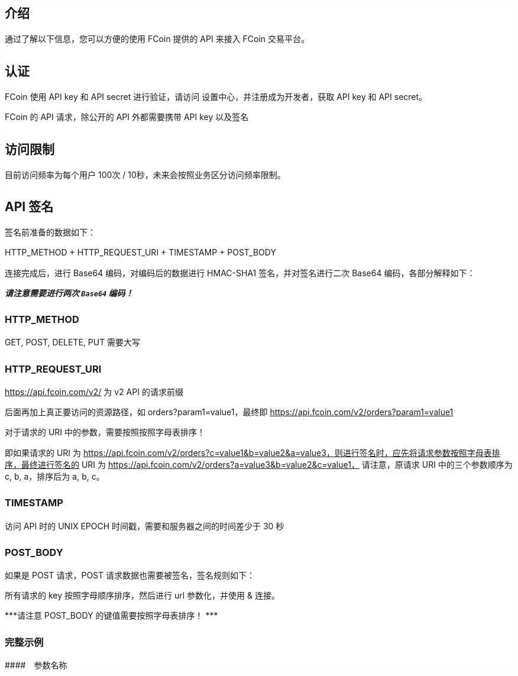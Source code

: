 ## 介绍

通过了解以下信息，您可以方便的使用 FCoin 提供的 API 来接入 FCoin 交易平台。

## 认证

FCoin 使用 API key 和 API secret 进行验证，请访问 设置中心，并注册成为开发者，获取 API key 和 API secret。

FCoin 的 API 请求，除公开的 API 外都需要携带 API key 以及签名

## 访问限制

目前访问频率为每个用户 100次 / 10秒，未来会按照业务区分访问频率限制。

## API 签名

签名前准备的数据如下：

HTTP_METHOD + HTTP_REQUEST_URI + TIMESTAMP + POST_BODY

连接完成后，进行 Base64 编码，对编码后的数据进行 HMAC-SHA1 签名，并对签名进行二次 Base64 编码，各部分解释如下：

***请注意需要进行两次 `Base64` 编码！***

### HTTP_METHOD

GET, POST, DELETE, PUT 需要大写

### HTTP_REQUEST_URI

https://api.fcoin.com/v2/ 为 v2 API 的请求前缀

后面再加上真正要访问的资源路径，如 orders?param1=value1，最终即 https://api.fcoin.com/v2/orders?param1=value1

对于请求的 URI 中的参数，需要按照按照字母表排序！

即如果请求的 URI 为 https://api.fcoin.com/v2/orders?c=value1&b=value2&a=value3，则进行签名时，应先将请求参数按照字母表排序，最终进行签名的 URI 为 https://api.fcoin.com/v2/orders?a=value3&b=value2&c=value1， 请注意，原请求 URI 中的三个参数顺序为 c, b, a，排序后为 a, b, c。

### TIMESTAMP

访问 API 时的 UNIX EPOCH 时间戳，需要和服务器之间的时间差少于 30 秒

### POST_BODY

如果是 POST 请求，POST 请求数据也需要被签名，签名规则如下：

所有请求的 key 按照字母顺序排序，然后进行 url 参数化，并使用 & 连接。

***请注意 POST_BODY 的键值需要按照字母表排序！ ***

### 完整示例

####　参数名称
